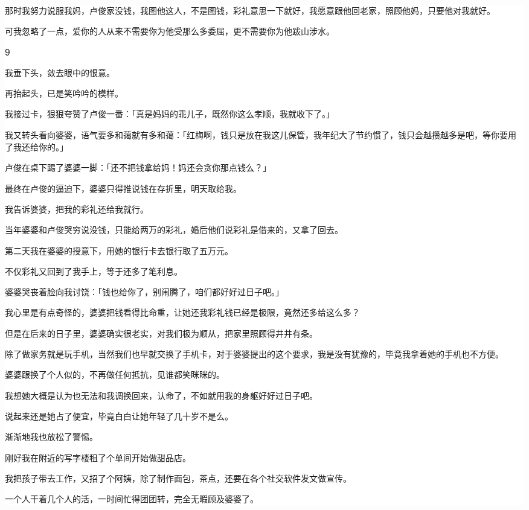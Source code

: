
那时我努力说服我妈，卢俊家没钱，我图他这人，不是图钱，彩礼意思一下就好，我愿意跟他回老家，照顾他妈，只要他对我就好。


可我忽略了一点，爱你的人从来不需要你为他受那么多委屈，更不需要你为他跋山涉水。


9


我垂下头，敛去眼中的恨意。


再抬起头，已是笑吟吟的模样。


我接过卡，狠狠夸赞了卢俊一番：「真是妈妈的乖儿子，既然你这么孝顺，我就收下了。」


我又转头看向婆婆，语气要多和蔼就有多和蔼：「红梅啊，钱只是放在我这儿保管，我年纪大了节约惯了，钱只会越攒越多是吧，等你要用了我还给你的。」


卢俊在桌下踢了婆婆一脚：「还不把钱拿给妈！妈还会贪你那点钱么？」


最终在卢俊的逼迫下，婆婆只得推说钱在存折里，明天取给我。


我告诉婆婆，把我的彩礼还给我就行。


当年婆婆和卢俊哭穷说没钱，只能给两万的彩礼，婚后他们说彩礼是借来的，又拿了回去。


第二天我在婆婆的授意下，用她的银行卡去银行取了五万元。


不仅彩礼又回到了我手上，等于还多了笔利息。


婆婆哭丧着脸向我讨饶：「钱也给你了，别闹腾了，咱们都好好过日子吧。」


我心里是有点奇怪的，婆婆把钱看得比命重，让她还我彩礼钱已经是极限，竟然还多给这么多？


但是在后来的日子里，婆婆确实很老实，对我们极为顺从，把家里照顾得井井有条。


除了做家务就是玩手机，当然我们也早就交换了手机卡，对于婆婆提出的这个要求，我是没有犹豫的，毕竟我拿着她的手机也不方便。


婆婆跟换了个人似的，不再做任何抵抗，见谁都笑眯眯的。


我想她大概是认为也无法和我调换回来，认命了，不如就用我的身躯好好过日子吧。


说起来还是她占了便宜，毕竟白白让她年轻了几十岁不是么。


渐渐地我也放松了警惕。


刚好我在附近的写字楼租了个单间开始做甜品店。


我把孩子带去工作，又招了个阿姨，除了制作面包，茶点，还要在各个社交软件发文做宣传。


一个人干着几个人的活，一时间忙得团团转，完全无暇顾及婆婆了。

